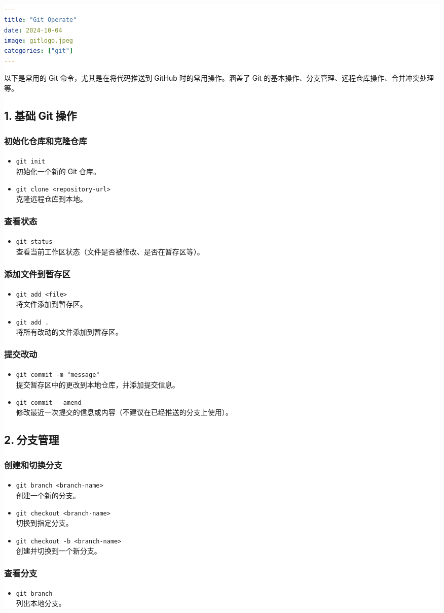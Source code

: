 ```yaml
---
title: "Git Operate"
date: 2024-10-04 
image: gitlogo.jpeg
categories: ["git"]
---
```


以下是常用的 Git 命令，尤其是在将代码推送到 GitHub 时的常用操作。涵盖了 Git 的基本操作、分支管理、远程仓库操作、合并冲突处理等。

## 1. **基础 Git 操作**

### 初始化仓库和克隆仓库
- `git init`  
  初始化一个新的 Git 仓库。
  
- `git clone <repository-url>`  
  克隆远程仓库到本地。

### 查看状态
- `git status`  
  查看当前工作区状态（文件是否被修改、是否在暂存区等）。

### 添加文件到暂存区
- `git add <file>`  
  将文件添加到暂存区。

- `git add .`  
  将所有改动的文件添加到暂存区。

### 提交改动
- `git commit -m "message"`  
  提交暂存区中的更改到本地仓库，并添加提交信息。

- `git commit --amend`  
  修改最近一次提交的信息或内容（不建议在已经推送的分支上使用）。

## 2. **分支管理**

### 创建和切换分支
- `git branch <branch-name>`  
  创建一个新的分支。

- `git checkout <branch-name>`  
  切换到指定分支。

- `git checkout -b <branch-name>`  
  创建并切换到一个新分支。

### 查看分支
- `git branch`  
  列出本地分支。
